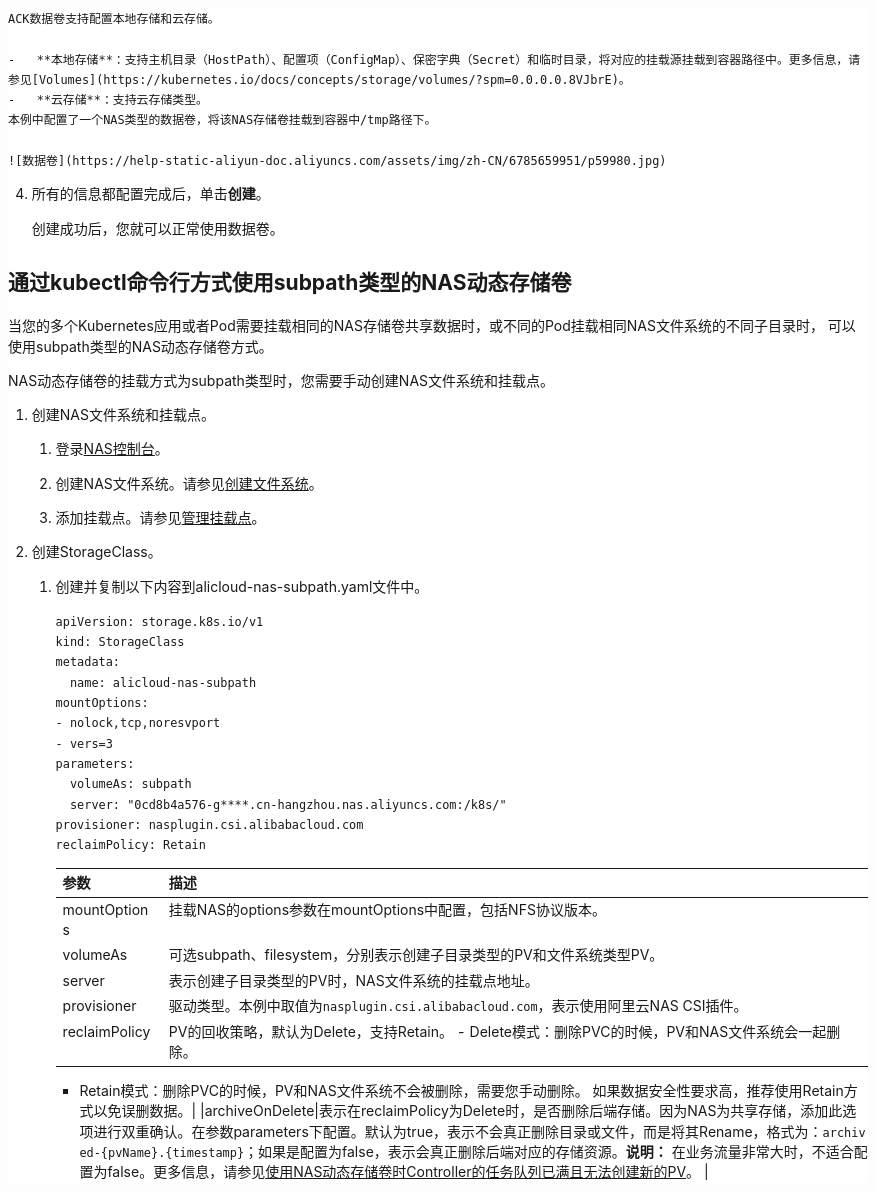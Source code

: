     ACK数据卷支持配置本地存储和云存储。

    -   **本地存储**：支持主机目录（HostPath）、配置项（ConfigMap）、保密字典（Secret）和临时目录，将对应的挂载源挂载到容器路径中。更多信息，请参见[Volumes](https://kubernetes.io/docs/concepts/storage/volumes/?spm=0.0.0.0.8VJbrE)。
    -   **云存储**：支持云存储类型。
    本例中配置了一个NAS类型的数据卷，将该NAS存储卷挂载到容器中/tmp路径下。

    ![数据卷](https://help-static-aliyun-doc.aliyuncs.com/assets/img/zh-CN/6785659951/p59980.jpg)

4.  所有的信息都配置完成后，单击**创建**。

    创建成功后，您就可以正常使用数据卷。


## 通过kubectl命令行方式使用subpath类型的NAS动态存储卷

当您的多个Kubernetes应用或者Pod需要挂载相同的NAS存储卷共享数据时，或不同的Pod挂载相同NAS文件系统的不同子目录时， 可以使用subpath类型的NAS动态存储卷方式。

NAS动态存储卷的挂载方式为subpath类型时，您需要手动创建NAS文件系统和挂载点。

1.  创建NAS文件系统和挂载点。

    1.  登录[NAS控制台](https://nas.console.aliyun.com/)。

    2.  创建NAS文件系统。请参见[创建文件系统]()。

    3.  添加挂载点。请参见[管理挂载点]()。

2.  创建StorageClass。

    1.  创建并复制以下内容到alicloud-nas-subpath.yaml文件中。

        ```
        apiVersion: storage.k8s.io/v1
        kind: StorageClass
        metadata:
          name: alicloud-nas-subpath
        mountOptions:
        - nolock,tcp,noresvport
        - vers=3
        parameters:
          volumeAs: subpath
          server: "0cd8b4a576-g****.cn-hangzhou.nas.aliyuncs.com:/k8s/"
        provisioner: nasplugin.csi.alibabacloud.com
        reclaimPolicy: Retain
        ```

        |参数|描述|
        |--|--|
        |mountOptions|挂载NAS的options参数在mountOptions中配置，包括NFS协议版本。|
        |volumeAs|可选subpath、filesystem，分别表示创建子目录类型的PV和文件系统类型PV。|
        |server|表示创建子目录类型的PV时，NAS文件系统的挂载点地址。|
        |provisioner|驱动类型。本例中取值为`nasplugin.csi.alibabacloud.com`，表示使用阿里云NAS CSI插件。|
        |reclaimPolicy|PV的回收策略，默认为Delete，支持Retain。        -   Delete模式：删除PVC的时候，PV和NAS文件系统会一起删除。
        -   Retain模式：删除PVC的时候，PV和NAS文件系统不会被删除，需要您手动删除。
如果数据安全性要求高，推荐使用Retain方式以免误删数据。|
        |archiveOnDelete|表示在reclaimPolicy为Delete时，是否删除后端存储。因为NAS为共享存储，添加此选项进行双重确认。在参数parameters下配置。默认为true，表示不会真正删除目录或文件，而是将其Rename，格式为：`archived-{pvName}.{timestamp}`；如果是配置为false，表示会真正删除后端对应的存储资源。**说明：** 在业务流量非常大时，不适合配置为false。更多信息，请参见[使用NAS动态存储卷时Controller的任务队列已满且无法创建新的PV](/cn.zh-CN/Kubernetes集群用户指南/存储-CSI/NAS存储卷/NAS存储卷FAQ.md)。 |

